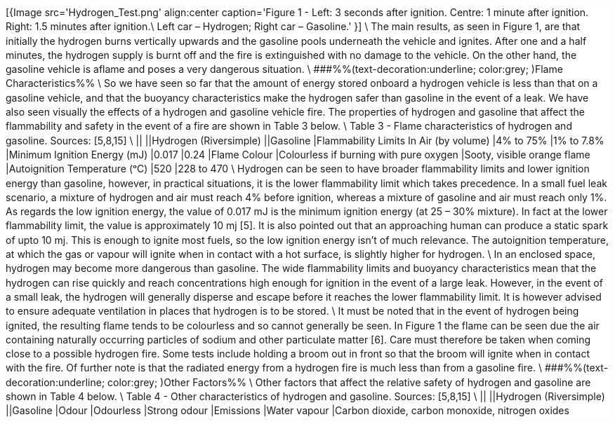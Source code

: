 [{Image src='Hydrogen_Test.png' align:center caption='Figure 1 - Left: 3 seconds after ignition. Centre: 1 minute after ignition. Right: 1.5 minutes after ignition.\\
Left car – Hydrogen; Right car – Gasoline.' }]
\\
The main results, as seen in Figure 1, are that initially the hydrogen burns vertically upwards and the gasoline pools underneath the vehicle and ignites. After one and a half minutes, the hydrogen supply is burnt off and the fire is extinguished with no damage to the vehicle. On the other hand, the gasoline vehicle is aflame and poses a very dangerous situation.
\\
###%%(text-decoration:underline; color:grey; )Flame Characteristics%%
\\
So we have seen so far that the amount of energy stored onboard a hydrogen vehicle is less than that on a gasoline vehicle, and that the buoyancy characteristics make the hydrogen safer than gasoline in the event of a leak. We have also seen visually the effects of a hydrogen and gasoline vehicle fire. The properties of hydrogen and gasoline that affect the flammability and safety in the event of a fire are shown in Table 3 below.
\\
Table 3 - Flame characteristics of hydrogen and gasoline. Sources: [5,8,15]
\\
|| ||Hydrogen (Riversimple) ||Gasoline
|Flammability Limits In Air (by volume) |4% to 75% |1% to 7.8%
|Minimum Ignition Energy (mJ) |0.017 |0.24
|Flame Colour |Colourless if burning with pure oxygen |Sooty, visible orange flame
|Autoignition Temperature (ᵒC) |520 |228 to 470
\\
Hydrogen can be seen to have broader flammability limits and lower ignition energy than gasoline, however, in practical situations, it is the lower flammability limit which takes precedence. In a small fuel leak scenario, a mixture of hydrogen and air must reach 4% before ignition, whereas a mixture of gasoline and air must reach only 1%. As regards the low ignition energy, the value of 0.017 mJ is the minimum ignition energy (at 25 – 30% mixture). In fact at the lower flammability limit, the value is approximately 10 mj [5]. It is also pointed out that an approaching human can produce a static spark of upto 10 mj. This is enough to ignite most fuels, so the low ignition energy isn’t of much relevance. The autoignition temperature, at which the gas or vapour will ignite when in contact with a hot surface, is slightly higher for hydrogen.
\\
In an enclosed space, hydrogen may become more dangerous than gasoline. The wide flammability limits and buoyancy characteristics mean that the hydrogen can rise quickly and reach concentrations high enough for ignition in the event of a large leak. However, in the event of a small leak, the hydrogen will generally disperse and escape before it reaches the lower flammability limit. It is however advised to ensure adequate ventilation in places that hydrogen is to be stored.
\\
It must be noted that in the event of hydrogen being ignited, the resulting flame tends to be colourless and so cannot generally be seen. In Figure 1 the flame can be seen due the air containing naturally occurring particles of sodium and other particulate matter [6]. Care must therefore be taken when coming close to a possible hydrogen fire. Some tests include holding a broom out in front so that the broom will ignite when in contact with the fire. Of further note is that the radiated energy from a hydrogen fire is much less than from a gasoline fire. 
\\
###%%(text-decoration:underline; color:grey; )Other Factors%%
\\
Other factors that affect the relative safety of hydrogen and gasoline are shown in Table 4 below.
\\
Table 4 - Other characteristics of hydrogen and gasoline. 	Sources: [5,8,15]
\\
|| ||Hydrogen (Riversimple) ||Gasoline
|Odour |Odourless |Strong odour
|Emissions |Water vapour |Carbon dioxide, carbon monoxide, nitrogen oxides